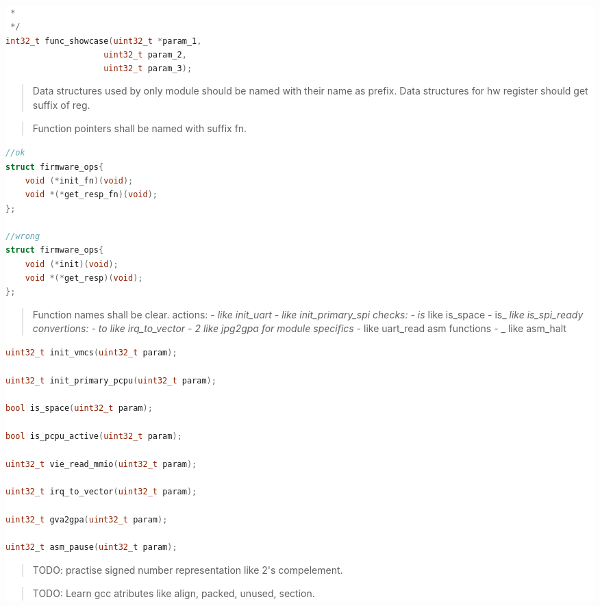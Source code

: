 ```c
 *
 */
int32_t func_showcase(uint32_t *param_1, 
                    uint32_t param_2, 
                    uint32_t param_3);
```

> Data structures used by only module should be named with their name as prefix. Data structures for hw register should get suffix of reg.

> Function pointers shall be named with suffix fn.
```c
//ok
struct firmware_ops{
    void (*init_fn)(void);
    void *(*get_resp_fn)(void);
};

//wrong
struct firmware_ops{
    void (*init)(void);
    void *(*get_resp)(void);
};
```

> Function names shall be clear.
actions:
    - <verb>_<noun>        like init_uart
    - <verb>_<adj>_<noun>   like init_primary_spi
checks:
    - is_<noun>         like is_space
    - is_<noun>_<adj>   like is_spi_ready
convertions:
    - <noun>_to_<noun>  like irq_to_vector
    - <noun>2<noun>     like jpg2gpa
for module specifics
    - <moduleName>_<verb>  like uart_read
asm functions
    - <asm>_<verb>      like asm_halt

```c
uint32_t init_vmcs(uint32_t param);

uint32_t init_primary_pcpu(uint32_t param);

bool is_space(uint32_t param);

bool is_pcpu_active(uint32_t param);

uint32_t vie_read_mmio(uint32_t param);

uint32_t irq_to_vector(uint32_t param);

uint32_t gva2gpa(uint32_t param);

uint32_t asm_pause(uint32_t param);
```
> TODO: practise signed number representation like 2's compelement.

> TODO: Learn gcc atributes like align, packed, unused, section.

>

